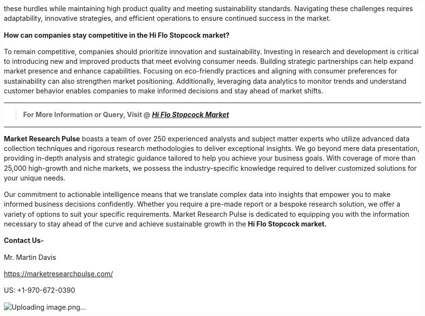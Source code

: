 these hurdles while maintaining high product quality and meeting sustainability standards. Navigating these challenges requires adaptability, innovative strategies, and efficient operations to ensure continued success in the market.</p><p><strong>How can companies stay competitive in the Hi Flo Stopcock market?</strong></p><p>To remain competitive, companies should prioritize innovation and sustainability. Investing in research and development is critical to introducing new and improved products that meet evolving consumer needs. Building strategic partnerships can help expand market presence and enhance capabilities. Focusing on eco-friendly practices and aligning with consumer preferences for sustainability can also strengthen market positioning. Additionally, leveraging data analytics to monitor trends and understand customer behavior enables companies to make informed decisions and stay ahead of market shifts.</p><hr /><blockquote><p><strong>For More Information or Query, Visit @&nbsp;<em><a href="https://marketresearchpulse.com/report/139732/hi-flo-stopcock-market?utm_source=Linkedin&utm_medium=0114">Hi Flo Stopcock Market</a></em></strong></p></blockquote><hr /><p><strong>Market Research Pulse</strong> boasts a team of over 250 experienced analysts and subject matter experts who utilize advanced data collection techniques and rigorous research methodologies to deliver exceptional insights. We go beyond mere data presentation, providing in-depth analysis and strategic guidance tailored to help you achieve your business goals. With coverage of more than 25,000 high-growth and niche markets, we possess the industry-specific knowledge required to deliver customized solutions for your unique needs.</p><p>Our commitment to actionable intelligence means that we translate complex data into insights that empower you to make informed business decisions confidently. Whether you require a pre-made report or a bespoke research solution, we offer a variety of options to suit your specific requirements. Market Research Pulse is dedicated to equipping you with the information necessary to stay ahead of the curve and achieve sustainable growth in the <strong>Hi Flo Stopcock market.</strong></p><p><strong>Contact Us-</strong></p><p>Mr. Martin Davis</p><p>https://marketresearchpulse.com/</p><p>US: +1-970-672-0390</p>
![Uploading image.png…]()
